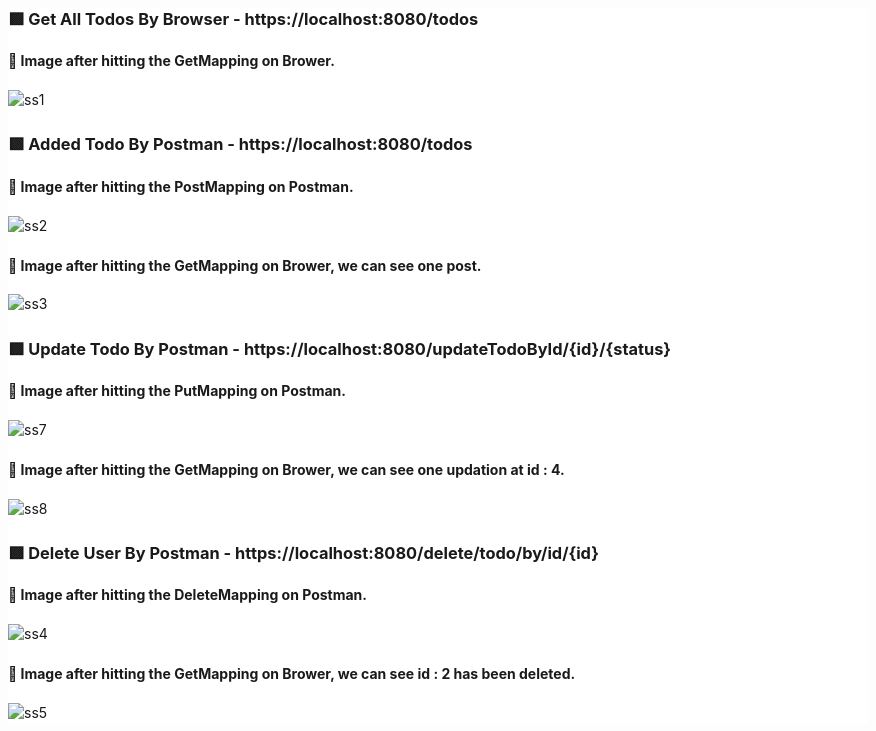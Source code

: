 ### :green_square: Get All Todos By Browser - https://localhost:8080/todos
#### :small_blue_diamond: Image after hitting the GetMapping on Brower.
![ss1](https://github.com/harshsikarwar20/TodoApplication/assets/123385605/0c81b72a-cfef-4868-aa28-4370914ba935)
### :green_square: Added Todo By Postman - https://localhost:8080/todos

#### :small_blue_diamond: Image after hitting the PostMapping on Postman.
![ss2](https://github.com/harshsikarwar20/TodoApplication/assets/123385605/c598a5bf-371f-42af-a002-57a504a6c2cb)
#### :small_blue_diamond: Image after hitting the GetMapping on Brower, we can see one post.
![ss3](https://github.com/harshsikarwar20/TodoApplication/assets/123385605/66503896-5fde-4b01-a635-4acd6873883d)
### :green_square: Update Todo By Postman - https://localhost:8080/updateTodoById/{id}/{status}

#### :small_blue_diamond: Image after hitting the PutMapping on Postman.
![ss7](https://github.com/harshsikarwar20/TodoApplication/assets/123385605/20d5ce7f-b971-4d4a-b186-382068ef0392)
#### :small_blue_diamond: Image after hitting the GetMapping on Brower, we can see one updation at id : 4.
![ss8](https://github.com/harshsikarwar20/TodoApplication/assets/123385605/dfb18c77-300a-4ff2-89da-ab8339907233)
### :green_square: Delete User By Postman - https://localhost:8080/delete/todo/by/id/{id}

#### :small_blue_diamond: Image after hitting the DeleteMapping on Postman.
![ss4](https://github.com/harshsikarwar20/TodoApplication/assets/123385605/46541b7e-91d9-4921-b6fb-39f631f7814d)
#### :small_blue_diamond: Image after hitting the GetMapping on Brower, we can see id : 2 has been deleted.
![ss5](https://github.com/harshsikarwar20/TodoApplication/assets/123385605/98101c9f-fa34-4c60-843d-3ff306a5abd0)
